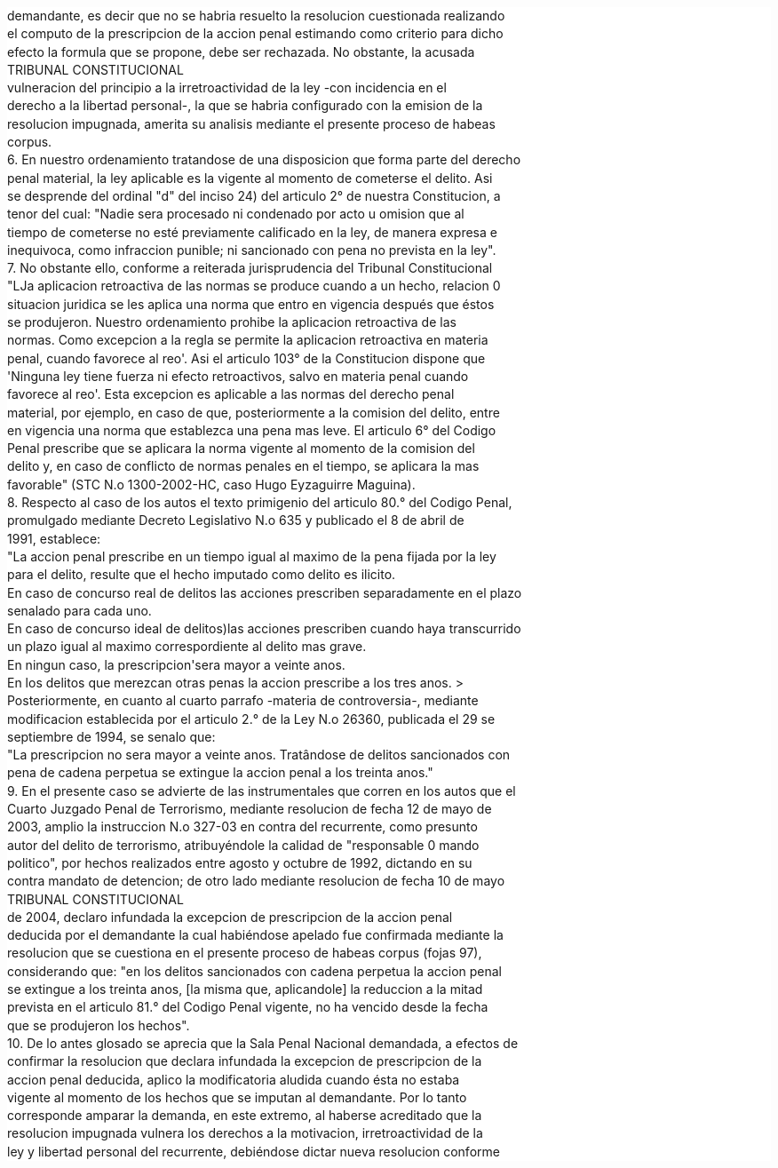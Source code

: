 demandante, es decir que no se habria resuelto la resolucion cuestionada realizando  
el computo de la prescripcion de la accion penal estimando como criterio para dicho  
efecto la formula que se propone, debe ser rechazada. No obstante, la acusada  
TRIBUNAL CONSTITUCIONAL  
vulneracion del principio a la irretroactividad de la ley -con incidencia en el  
derecho a la libertad personal-, la que se habria configurado con la emision de la  
resolucion impugnada, amerita su analisis mediante el presente proceso de habeas  
corpus.  
6. En nuestro ordenamiento tratandose de una disposicion que forma parte del derecho  
penal material, la ley aplicable es la vigente al momento de cometerse el delito. Asi  
se desprende del ordinal "d" del inciso 24) del articulo 2° de nuestra Constitucion, a  
tenor del cual: "Nadie sera procesado ni condenado por acto u omision que al  
tiempo de cometerse no esté previamente calificado en la ley, de manera expresa e  
inequivoca, como infraccion punible; ni sancionado con pena no prevista en la ley".  
7. No obstante ello, conforme a reiterada jurisprudencia del Tribunal Constitucional  
"LJa aplicacion retroactiva de las normas se produce cuando a un hecho, relacion 0  
situacion juridica se les aplica una norma que entro en vigencia después que éstos  
se produjeron. Nuestro ordenamiento prohibe la aplicacion retroactiva de las  
normas. Como excepcion a la regla se permite la aplicacion retroactiva en materia  
penal, cuando favorece al reo'. Asi el articulo 103° de la Constitucion dispone que  
'Ninguna ley tiene fuerza ni efecto retroactivos, salvo en materia penal cuando  
favorece al reo'. Esta excepcion es aplicable a las normas del derecho penal  
material, por ejemplo, en caso de que, posteriormente a la comision del delito, entre  
en vigencia una norma que establezca una pena mas leve. El articulo 6° del Codigo  
Penal prescribe que se aplicara la norma vigente al momento de la comision del  
delito y, en caso de conflicto de normas penales en el tiempo, se aplicara la mas  
favorable" (STC N.o 1300-2002-HC, caso Hugo Eyzaguirre Maguina).  
8. Respecto al caso de los autos el texto primigenio del articulo 80.° del Codigo Penal,  
promulgado mediante Decreto Legislativo N.o 635 y publicado el 8 de abril de  
1991, establece:  
"La accion penal prescribe en un tiempo igual al maximo de la pena fijada por la ley  
para el delito, resulte que el hecho imputado como delito es ilicito.  
En caso de concurso real de delitos las acciones prescriben separadamente en el plazo  
senalado para cada uno.  
En caso de concurso ideal de delitos)las acciones prescriben cuando haya transcurrido  
un plazo igual al maximo correspordiente al delito mas grave.  
En ningun caso, la prescripcion'sera mayor a veinte anos.  
En los delitos que merezcan otras penas la accion prescribe a los tres anos. >  
Posteriormente, en cuanto al cuarto parrafo -materia de controversia-, mediante  
modificacion establecida por el articulo 2.° de la Ley N.o 26360, publicada el 29 se  
septiembre de 1994, se senalo que:  
"La prescripcion no sera mayor a veinte anos. Tratândose de delitos sancionados con  
pena de cadena perpetua se extingue la accion penal a los treinta anos."  
9. En el presente caso se advierte de las instrumentales que corren en los autos que el  
Cuarto Juzgado Penal de Terrorismo, mediante resolucion de fecha 12 de mayo de  
2003, amplio la instruccion N.o 327-03 en contra del recurrente, como presunto  
autor del delito de terrorismo, atribuyéndole la calidad de "responsable 0 mando  
politico", por hechos realizados entre agosto y octubre de 1992, dictando en su  
contra mandato de detencion; de otro lado mediante resolucion de fecha 10 de mayo  
TRIBUNAL CONSTITUCIONAL  
de 2004, declaro infundada la excepcion de prescripcion de la accion penal  
deducida por el demandante la cual habiéndose apelado fue confirmada mediante la  
resolucion que se cuestiona en el presente proceso de habeas corpus (fojas 97),  
considerando que: "en los delitos sancionados con cadena perpetua la accion penal  
se extingue a los treinta anos, [la misma que, aplicandole] la reduccion a la mitad  
prevista en el articulo 81.° del Codigo Penal vigente, no ha vencido desde la fecha  
que se produjeron los hechos".  
10. De lo antes glosado se aprecia que la Sala Penal Nacional demandada, a efectos de  
confirmar la resolucion que declara infundada la excepcion de prescripcion de la  
accion penal deducida, aplico la modificatoria aludida cuando ésta no estaba  
vigente al momento de los hechos que se imputan al demandante. Por lo tanto  
corresponde amparar la demanda, en este extremo, al haberse acreditado que la  
resolucion impugnada vulnera los derechos a la motivacion, irretroactividad de la  
ley y libertad personal del recurrente, debiéndose dictar nueva resolucion conforme  